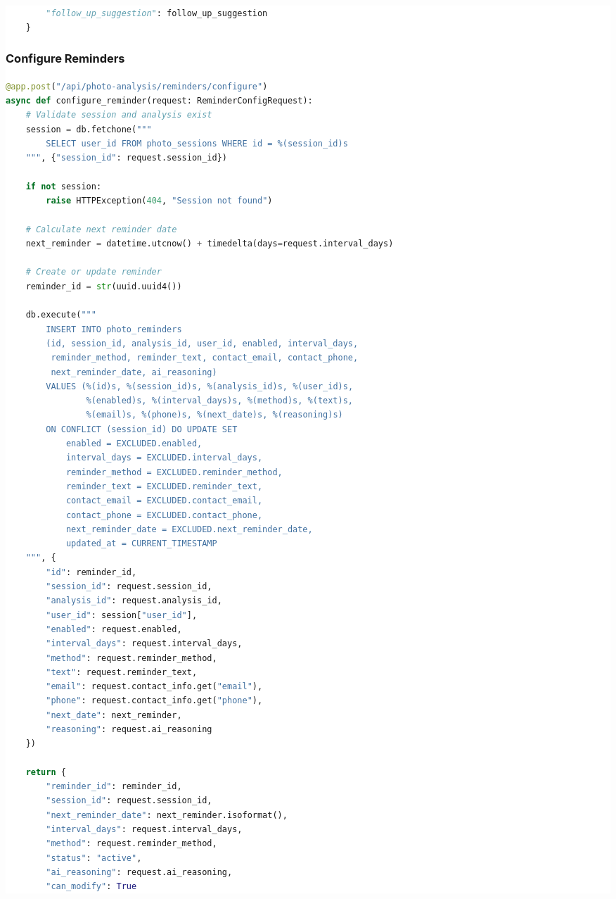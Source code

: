 ```python
        "follow_up_suggestion": follow_up_suggestion
    }
```

### Configure Reminders
```python
@app.post("/api/photo-analysis/reminders/configure")
async def configure_reminder(request: ReminderConfigRequest):
    # Validate session and analysis exist
    session = db.fetchone("""
        SELECT user_id FROM photo_sessions WHERE id = %(session_id)s
    """, {"session_id": request.session_id})
    
    if not session:
        raise HTTPException(404, "Session not found")
    
    # Calculate next reminder date
    next_reminder = datetime.utcnow() + timedelta(days=request.interval_days)
    
    # Create or update reminder
    reminder_id = str(uuid.uuid4())
    
    db.execute("""
        INSERT INTO photo_reminders 
        (id, session_id, analysis_id, user_id, enabled, interval_days, 
         reminder_method, reminder_text, contact_email, contact_phone, 
         next_reminder_date, ai_reasoning)
        VALUES (%(id)s, %(session_id)s, %(analysis_id)s, %(user_id)s, 
                %(enabled)s, %(interval_days)s, %(method)s, %(text)s, 
                %(email)s, %(phone)s, %(next_date)s, %(reasoning)s)
        ON CONFLICT (session_id) DO UPDATE SET
            enabled = EXCLUDED.enabled,
            interval_days = EXCLUDED.interval_days,
            reminder_method = EXCLUDED.reminder_method,
            reminder_text = EXCLUDED.reminder_text,
            contact_email = EXCLUDED.contact_email,
            contact_phone = EXCLUDED.contact_phone,
            next_reminder_date = EXCLUDED.next_reminder_date,
            updated_at = CURRENT_TIMESTAMP
    """, {
        "id": reminder_id,
        "session_id": request.session_id,
        "analysis_id": request.analysis_id,
        "user_id": session["user_id"],
        "enabled": request.enabled,
        "interval_days": request.interval_days,
        "method": request.reminder_method,
        "text": request.reminder_text,
        "email": request.contact_info.get("email"),
        "phone": request.contact_info.get("phone"),
        "next_date": next_reminder,
        "reasoning": request.ai_reasoning
    })
    
    return {
        "reminder_id": reminder_id,
        "session_id": request.session_id,
        "next_reminder_date": next_reminder.isoformat(),
        "interval_days": request.interval_days,
        "method": request.reminder_method,
        "status": "active",
        "ai_reasoning": request.ai_reasoning,
        "can_modify": True
```
